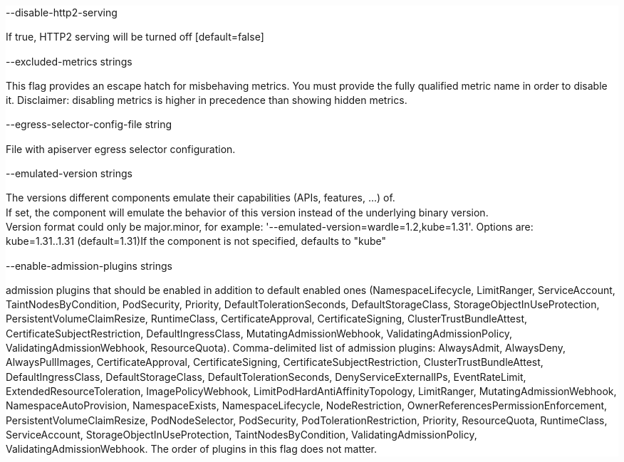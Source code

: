 <tr>
<td colspan="2">--disable-http2-serving</td>
</tr>
<tr>
<td></td><td style="line-height: 130%; word-wrap: break-word;"><p>If true, HTTP2 serving will be turned off [default=false]</p></td>
</tr>

<tr>
<td colspan="2">--excluded-metrics strings</td>
</tr>
<tr>
<td></td><td style="line-height: 130%; word-wrap: break-word;"><p>This flag provides an escape hatch for misbehaving metrics. You must provide the fully qualified metric name in order to disable it. Disclaimer: disabling metrics is higher in precedence than showing hidden metrics.</p></td>
</tr>

<tr>
<td colspan="2">--egress-selector-config-file string</td>
</tr>
<tr>
<td></td><td style="line-height: 130%; word-wrap: break-word;"><p>File with apiserver egress selector configuration.</p></td>
</tr>

<tr>
<td colspan="2">--emulated-version strings</td>
</tr>
<tr>
<td></td><td style="line-height: 130%; word-wrap: break-word;"><p>The versions different components emulate their capabilities (APIs, features, ...) of.<br/>If set, the component will emulate the behavior of this version instead of the underlying binary version.<br/>Version format could only be major.minor, for example: '--emulated-version=wardle=1.2,kube=1.31'. Options are:<br/>kube=1.31..1.31 (default=1.31)If the component is not specified, defaults to &quot;kube&quot;</p></td>
</tr>

<tr>
<td colspan="2">--enable-admission-plugins strings</td>
</tr>
<tr>
<td></td><td style="line-height: 130%; word-wrap: break-word;"><p>admission plugins that should be enabled in addition to default enabled ones (NamespaceLifecycle, LimitRanger, ServiceAccount, TaintNodesByCondition, PodSecurity, Priority, DefaultTolerationSeconds, DefaultStorageClass, StorageObjectInUseProtection, PersistentVolumeClaimResize, RuntimeClass, CertificateApproval, CertificateSigning, ClusterTrustBundleAttest, CertificateSubjectRestriction, DefaultIngressClass, MutatingAdmissionWebhook, ValidatingAdmissionPolicy, ValidatingAdmissionWebhook, ResourceQuota). Comma-delimited list of admission plugins: AlwaysAdmit, AlwaysDeny, AlwaysPullImages, CertificateApproval, CertificateSigning, CertificateSubjectRestriction, ClusterTrustBundleAttest, DefaultIngressClass, DefaultStorageClass, DefaultTolerationSeconds, DenyServiceExternalIPs, EventRateLimit, ExtendedResourceToleration, ImagePolicyWebhook, LimitPodHardAntiAffinityTopology, LimitRanger, MutatingAdmissionWebhook, NamespaceAutoProvision, NamespaceExists, NamespaceLifecycle, NodeRestriction, OwnerReferencesPermissionEnforcement, PersistentVolumeClaimResize, PodNodeSelector, PodSecurity, PodTolerationRestriction, Priority, ResourceQuota, RuntimeClass, ServiceAccount, StorageObjectInUseProtection, TaintNodesByCondition, ValidatingAdmissionPolicy, ValidatingAdmissionWebhook. The order of plugins in this flag does not matter.</p></td>
</tr>
